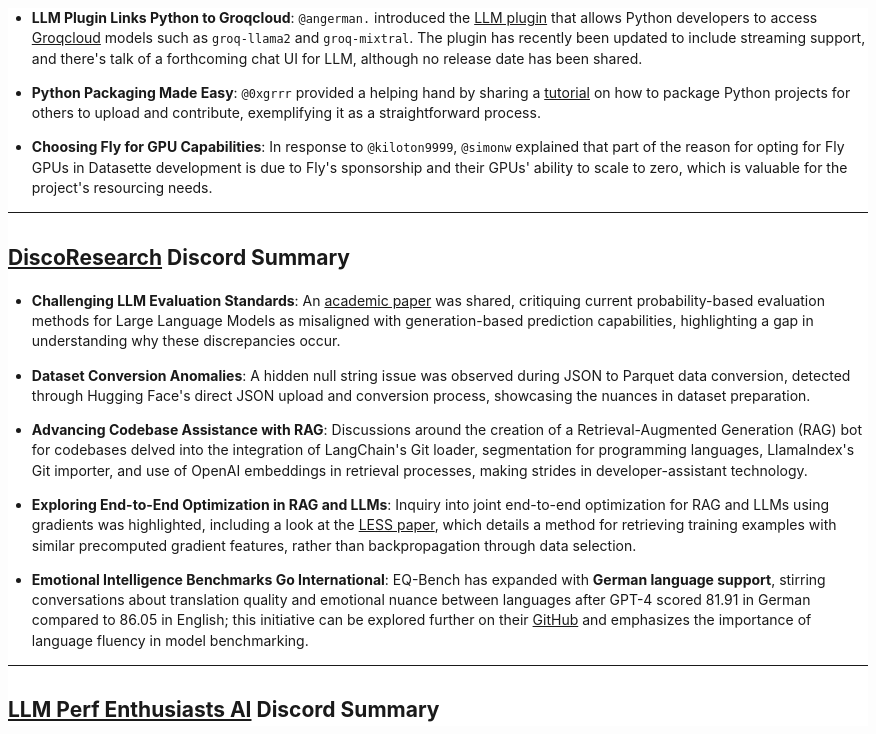 - **LLM Plugin Links Python to Groqcloud**: `@angerman.` introduced the [LLM plugin](https://pypi.org/project/llm-groq/) that allows Python developers to access [Groqcloud](https://console.groq.com) models such as `groq-llama2` and `groq-mixtral`. The plugin has recently been updated to include streaming support, and there's talk of a forthcoming chat UI for LLM, although no release date has been shared.

- **Python Packaging Made Easy**: `@0xgrrr` provided a helping hand by sharing a [tutorial](https://packaging.python.org/en/latest/tutorials/packaging-projects) on how to package Python projects for others to upload and contribute, exemplifying it as a straightforward process.

- **Choosing Fly for GPU Capabilities**: In response to `@kiloton9999`, `@simonw` explained that part of the reason for opting for Fly GPUs in Datasette development is due to Fly's sponsorship and their GPUs' ability to scale to zero, which is valuable for the project's resourcing needs.



---



## [DiscoResearch](https://discord.com/channels/1178995845727785010) Discord Summary

- **Challenging LLM Evaluation Standards**: An [academic paper](https://arxiv.org/abs/2402.13887) was shared, critiquing current probability-based evaluation methods for Large Language Models as misaligned with generation-based prediction capabilities, highlighting a gap in understanding why these discrepancies occur.

- **Dataset Conversion Anomalies**: A hidden null string issue was observed during JSON to Parquet data conversion, detected through Hugging Face's direct JSON upload and conversion process, showcasing the nuances in dataset preparation.

- **Advancing Codebase Assistance with RAG**: Discussions around the creation of a Retrieval-Augmented Generation (RAG) bot for codebases delved into the integration of LangChain's Git loader, segmentation for programming languages, LlamaIndex's Git importer, and use of OpenAI embeddings in retrieval processes, making strides in developer-assistant technology.

- **Exploring End-to-End Optimization in RAG and LLMs**: Inquiry into joint end-to-end optimization for RAG and LLMs using gradients was highlighted, including a look at the [LESS paper](https://arxiv.org/abs/2402.04333), which details a method for retrieving training examples with similar precomputed gradient features, rather than backpropagation through data selection.

- **Emotional Intelligence Benchmarks Go International**: EQ-Bench has expanded with **German language support**, stirring conversations about translation quality and emotional nuance between languages after GPT-4 scored 81.91 in German compared to 86.05 in English; this initiative can be explored further on their [GitHub](https://github.com/EQ-bench/EQ-Bench) and emphasizes the importance of language fluency in model benchmarking.



---



## [LLM Perf Enthusiasts AI](https://discord.com/channels/1168579740391710851) Discord Summary
